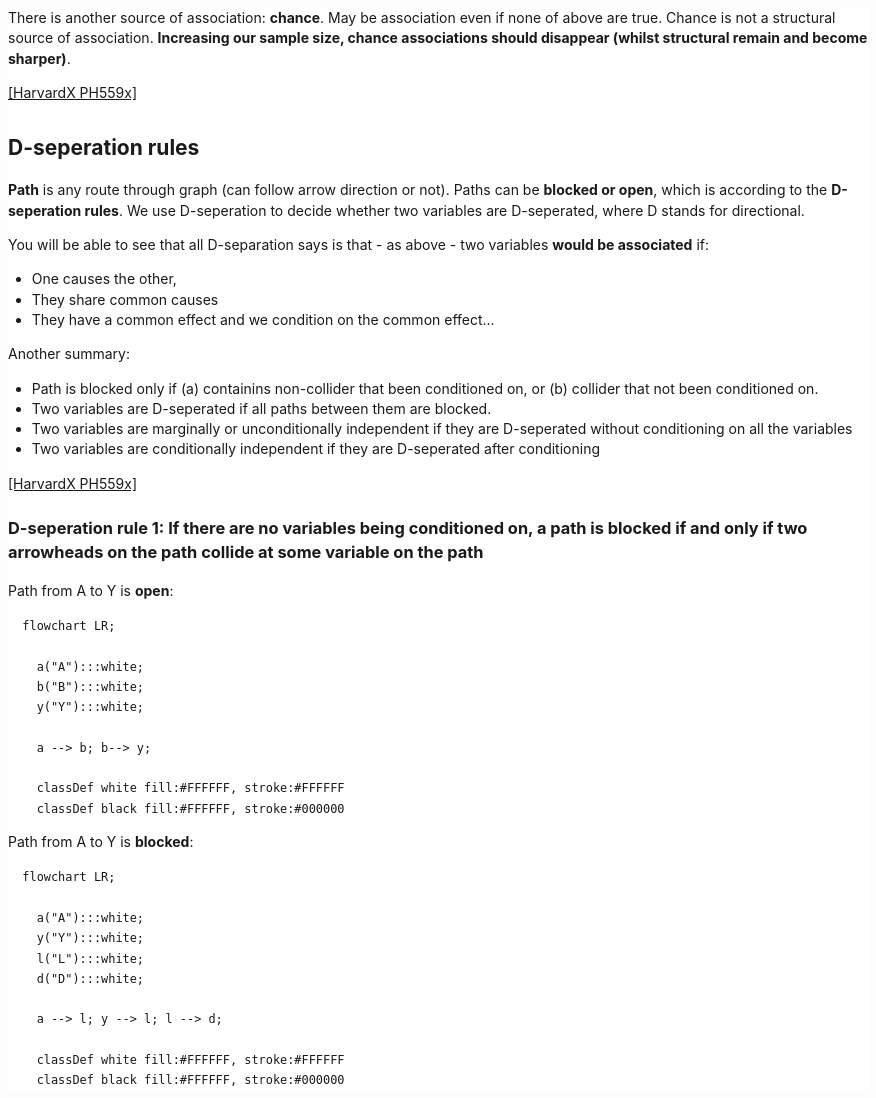 There is another source of association: **chance**. May be association even if none of above are true. Chance is not a structural source of association. **Increasing our sample size, chance associations should disappear (whilst structural remain and become sharper)**.

[[HarvardX PH559x]](https://learning.edx.org/course/course-v1:HarvardX+PH559x+2T2020/home)

## D-seperation rules

**Path** is any route through graph (can follow arrow direction or not). Paths can be **blocked or open**, which is according to the **D-seperation rules**. We use D-seperation to decide whether two variables are D-seperated, where D stands for directional.

You will be able to see that all D-separation says is that - as above - two variables **would be associated** if:
* One causes the other,
* They share common causes
* They have a common effect and we condition on the common effect...

Another summary:
* Path is blocked only if (a) containins non-collider that been conditioned on, or (b) collider that not been conditioned on.
* Two variables are D-seperated if all paths between them are blocked.
* Two variables are marginally or unconditionally independent if they are D-seperated without conditioning on all the variables
* Two variables are conditionally independent if they are D-seperated after conditioning

[[HarvardX PH559x]](https://learning.edx.org/course/course-v1:HarvardX+PH559x+2T2020/home)

### D-seperation rule 1: If there are no variables being conditioned on, a path is blocked if and only if two arrowheads on the path collide at some variable on the path

Path from A to Y is **open**:
````{mermaid}
  flowchart LR;

    a("A"):::white;
    b("B"):::white;
    y("Y"):::white;
    
    a --> b; b--> y;

    classDef white fill:#FFFFFF, stroke:#FFFFFF
    classDef black fill:#FFFFFF, stroke:#000000
````

Path from A to Y is **blocked**:
````{mermaid}
  flowchart LR;

    a("A"):::white;
    y("Y"):::white;
    l("L"):::white;
    d("D"):::white;
    
    a --> l; y --> l; l --> d;

    classDef white fill:#FFFFFF, stroke:#FFFFFF
    classDef black fill:#FFFFFF, stroke:#000000
````
